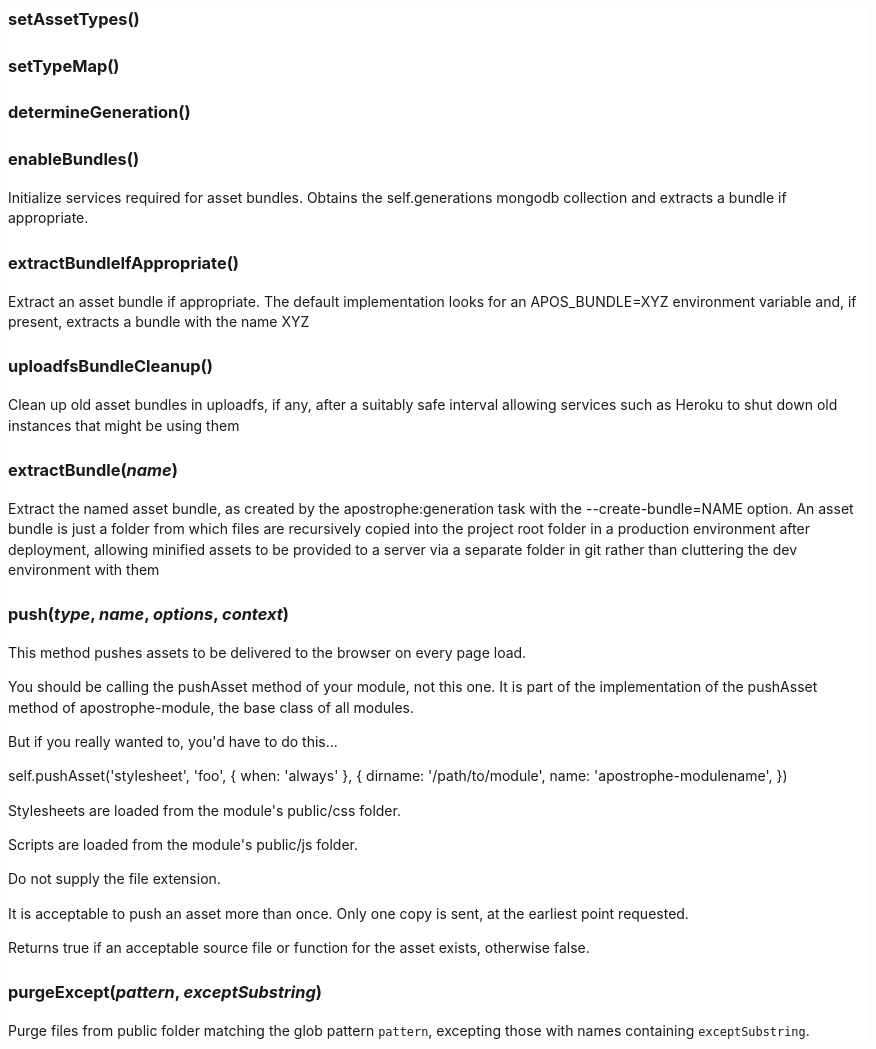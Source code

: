 ### setAssetTypes\(\)

### setTypeMap\(\)

### determineGeneration\(\)

### enableBundles\(\)

Initialize services required for asset bundles. Obtains the self.generations mongodb collection and extracts a bundle if appropriate.

### extractBundleIfAppropriate\(\)

Extract an asset bundle if appropriate. The default implementation looks for an APOS\_BUNDLE=XYZ environment variable and, if present, extracts a bundle with the name XYZ

### uploadfsBundleCleanup\(\)

Clean up old asset bundles in uploadfs, if any, after a suitably safe interval allowing services such as Heroku to shut down old instances that might be using them

### extractBundle\(_name_\)

Extract the named asset bundle, as created by the apostrophe:generation task with the --create-bundle=NAME option. An asset bundle is just a folder from which files are recursively copied into the project root folder in a production environment after deployment, allowing minified assets to be provided to a server via a separate folder in git rather than cluttering the dev environment with them

### push\(_type_, _name_, _options_, _context_\)

This method pushes assets to be delivered to the browser on every page load.

You should be calling the pushAsset method of your module, not this one. It is part of the implementation of the pushAsset method of apostrophe-module, the base class of all modules.

But if you really wanted to, you'd have to do this...

self.pushAsset\('stylesheet', 'foo', { when: 'always' }, { dirname: '/path/to/module', name: 'apostrophe-modulename', }\)

Stylesheets are loaded from the module's public/css folder.

Scripts are loaded from the module's public/js folder.

Do not supply the file extension.

It is acceptable to push an asset more than once. Only one copy is sent, at the earliest point requested.

Returns true if an acceptable source file or function for the asset exists, otherwise false.

### purgeExcept\(_pattern_, _exceptSubstring_\)

Purge files from public folder matching the glob pattern `pattern`, excepting those with names containing `exceptSubstring`.
